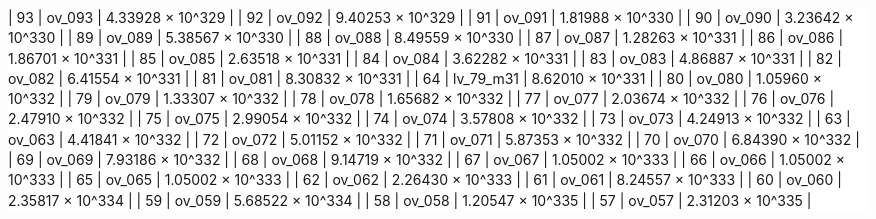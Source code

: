 | 93 | ov_093 | 4.33928 × 10^329 |
| 92 | ov_092 | 9.40253 × 10^329 |
| 91 | ov_091 | 1.81988 × 10^330 |
| 90 | ov_090 | 3.23642 × 10^330 |
| 89 | ov_089 | 5.38567 × 10^330 |
| 88 | ov_088 | 8.49559 × 10^330 |
| 87 | ov_087 | 1.28263 × 10^331 |
| 86 | ov_086 | 1.86701 × 10^331 |
| 85 | ov_085 | 2.63518 × 10^331 |
| 84 | ov_084 | 3.62282 × 10^331 |
| 83 | ov_083 | 4.86887 × 10^331 |
| 82 | ov_082 | 6.41554 × 10^331 |
| 81 | ov_081 | 8.30832 × 10^331 |
| 64 | lv_79_m31 | 8.62010 × 10^331 |
| 80 | ov_080 | 1.05960 × 10^332 |
| 79 | ov_079 | 1.33307 × 10^332 |
| 78 | ov_078 | 1.65682 × 10^332 |
| 77 | ov_077 | 2.03674 × 10^332 |
| 76 | ov_076 | 2.47910 × 10^332 |
| 75 | ov_075 | 2.99054 × 10^332 |
| 74 | ov_074 | 3.57808 × 10^332 |
| 73 | ov_073 | 4.24913 × 10^332 |
| 63 | ov_063 | 4.41841 × 10^332 |
| 72 | ov_072 | 5.01152 × 10^332 |
| 71 | ov_071 | 5.87353 × 10^332 |
| 70 | ov_070 | 6.84390 × 10^332 |
| 69 | ov_069 | 7.93186 × 10^332 |
| 68 | ov_068 | 9.14719 × 10^332 |
| 67 | ov_067 | 1.05002 × 10^333 |
| 66 | ov_066 | 1.05002 × 10^333 |
| 65 | ov_065 | 1.05002 × 10^333 |
| 62 | ov_062 | 2.26430 × 10^333 |
| 61 | ov_061 | 8.24557 × 10^333 |
| 60 | ov_060 | 2.35817 × 10^334 |
| 59 | ov_059 | 5.68522 × 10^334 |
| 58 | ov_058 | 1.20547 × 10^335 |
| 57 | ov_057 | 2.31203 × 10^335 |